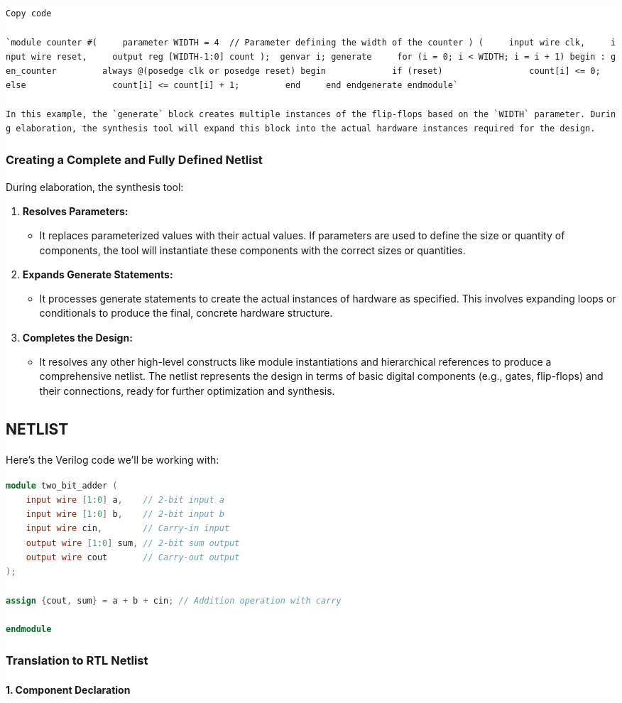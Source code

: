     Copy code
    
    `module counter #(     parameter WIDTH = 4  // Parameter defining the width of the counter ) (     input wire clk,     input wire reset,     output reg [WIDTH-1:0] count );  genvar i; generate     for (i = 0; i < WIDTH; i = i + 1) begin : gen_counter         always @(posedge clk or posedge reset) begin             if (reset)                 count[i] <= 0;             else                 count[i] <= count[i] + 1;         end     end endgenerate endmodule`
    
    In this example, the `generate` block creates multiple instances of the flip-flops based on the `WIDTH` parameter. During elaboration, the synthesis tool will expand this block into the actual hardware instances required for the design.
    

### **Creating a Complete and Fully Defined Netlist**

During elaboration, the synthesis tool:

1. **Resolves Parameters:**
    
    - It replaces parameterized values with their actual values. If parameters are used to define the size or quantity of components, the tool will instantiate these components with the correct sizes or quantities.
2. **Expands Generate Statements:**
    
    - It processes generate statements to create the actual instances of hardware as specified. This involves expanding loops or conditionals to produce the final, concrete hardware structure.
3. **Completes the Design:**
    
    - It resolves any other high-level constructs like module instantiations and hierarchical references to produce a comprehensive netlist. The netlist represents the design in terms of basic digital components (e.g., gates, flip-flops) and their connections, ready for further optimization and synthesis.

## **NETLIST**

Here’s the Verilog code we’ll be working with:

``` verilog
module two_bit_adder (
    input wire [1:0] a,    // 2-bit input a
    input wire [1:0] b,    // 2-bit input b
    input wire cin,        // Carry-in input
    output wire [1:0] sum, // 2-bit sum output
    output wire cout       // Carry-out output
);

assign {cout, sum} = a + b + cin; // Addition operation with carry

endmodule

```

### Translation to RTL Netlist

#### 1. Component Declaration
